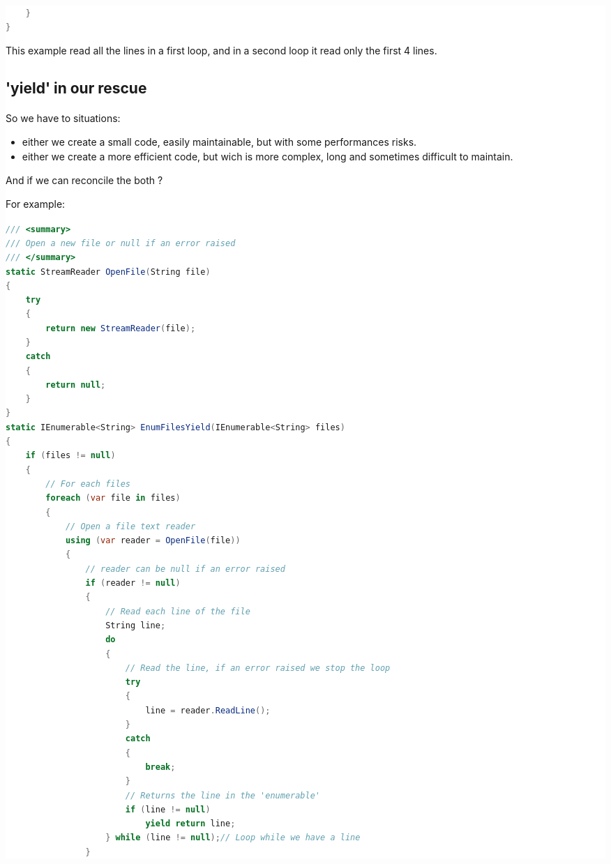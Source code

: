 ```csharp
    }
}
```

This example read all the lines in a first loop, and in a second loop it read only the first 4 lines.

## 'yield' in our rescue

So we have to situations:

- either we create a small code, easily maintainable, but with some performances risks.
- either we create a more efficient code, but wich is more complex, long and sometimes difficult to maintain.

And if we can reconcile the both ? 

For example:

```csharp
/// <summary>
/// Open a new file or null if an error raised
/// </summary>
static StreamReader OpenFile(String file)
{
    try
    {
        return new StreamReader(file);
    }
    catch
    {
        return null;
    }
}
static IEnumerable<String> EnumFilesYield(IEnumerable<String> files)
{
    if (files != null)
    {
        // For each files
        foreach (var file in files)
        {
            // Open a file text reader
            using (var reader = OpenFile(file))
            {
                // reader can be null if an error raised
                if (reader != null)
                {
                    // Read each line of the file
                    String line;
                    do
                    {
                        // Read the line, if an error raised we stop the loop
                        try
                        {
                            line = reader.ReadLine();
                        }
                        catch
                        {
                            break;
                        }
                        // Returns the line in the 'enumerable'
                        if (line != null)
                            yield return line;
                    } while (line != null);// Loop while we have a line
                }
```